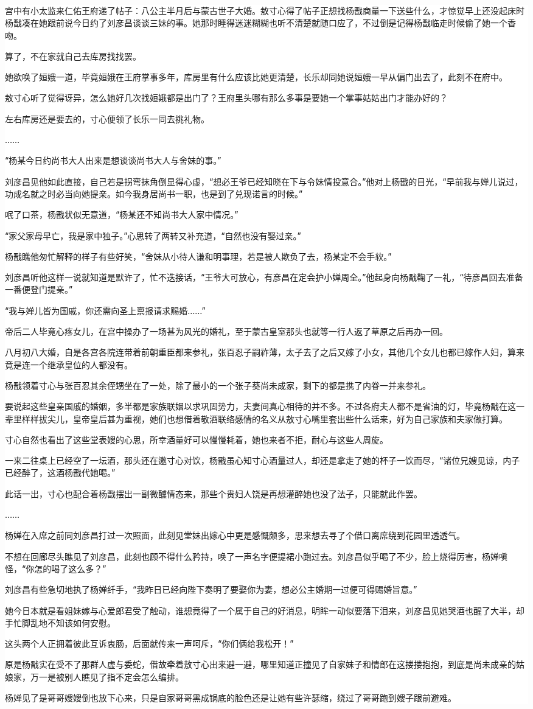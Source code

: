 

宫中有小太监来仁佑王府递了帖子：八公主半月后与蒙古世子大婚。敖寸心得了帖子正想找杨戬商量一下送些什么，才惊觉早上还没起床时杨戬凑在她跟前说今日约了刘彦昌谈谈三妹的事。她那时睡得迷迷糊糊也听不清楚就随口应了，不过倒是记得杨戬临走时候偷了她一个香吻。

算了，不在家就自己去库房找找罢。

她欲唤了姮娥一道，毕竟姮娥在王府掌事多年，库房里有什么应该比她更清楚，长乐却同她说姮娥一早从偏门出去了，此刻不在府中。

敖寸心听了觉得讶异，怎么她好几次找姮娥都是出门了？王府里头哪有那么多事是要她一个掌事姑姑出门才能办好的？

左右库房还是要去的，寸心便领了长乐一同去挑礼物。



……



“杨某今日约尚书大人出来是想谈谈尚书大人与舍妹的事。”

刘彦昌见他如此直接，自己若是拐弯抹角倒显得心虚，“想必王爷已经知晓在下与令妹情投意合。”他对上杨戬的目光，“早前我与婵儿说过，功成名就之时必当向她提亲。如今我身居尚书一职，也是到了兑现诺言的时候。”

呡了口茶，杨戬状似无意道，“杨某还不知尚书大人家中情况。”

“家父家母早亡，我是家中独子。”心思转了两转又补充道，“自然也没有娶过亲。”

杨戬瞧他匆忙解释的样子有些好笑，“舍妹从小待人谦和明事理，若是被人欺负了去，杨某定不会手软。”

刘彦昌听他这样一说就知道是默许了，忙不迭接话，“王爷大可放心，有彦昌在定会护小婵周全。”他起身向杨戬鞠了一礼，“待彦昌回去准备一番便登门提亲。”

“我与婵儿皆为国戚，你还需向圣上禀报请求赐婚……”

帝后二人毕竟心疼女儿，在宫中操办了一场甚为风光的婚礼，至于蒙古皇室那头也就等一行人返了草原之后再办一回。

八月初八大婚，自是各宫各院连带着前朝重臣都来参礼，张百忍子嗣祚薄，太子去了之后又嫁了小女，其他几个女儿也都已嫁作人妇，算来竟是连一个继承皇位的人都没有。

杨戬领着寸心与张百忍其余侄甥坐在了一处，除了最小的一个张子葵尚未成家，剩下的都是携了内眷一并来参礼。

要说起这些皇亲国戚的婚姻，多半都是家族联姻以求巩固势力，夫妻间真心相待的并不多。不过各府夫人都不是省油的灯，毕竟杨戬在这一辈里样样拔尖儿，皇帝皇后甚为重视，她们也想借着敬酒联络感情的名义从敖寸心嘴里套出些什么话来，好为自己家族和夫家做打算。

寸心自然也看出了这些堂表嫂的心思，所幸酒量好可以慢慢耗着，她也来者不拒，耐心与这些人周旋。

一来二往桌上已经空了一坛酒，那头还在邀寸心对饮，杨戬虽心知寸心酒量过人，却还是拿走了她的杯子一饮而尽，“诸位兄嫂见谅，内子已经醉了，这酒杨戬代她喝。”

此话一出，寸心也配合着杨戬摆出一副微醺情态来，那些个贵妇人饶是再想灌醉她也没了法子，只能就此作罢。



……



杨婵在入席之前同刘彦昌打过一次照面，此刻见堂妹出嫁心中更是感慨颇多，思来想去寻了个借口离席绕到花园里透透气。

不想在回廊尽头瞧见了刘彦昌，此刻也顾不得什么矜持，唤了一声名字便提裙小跑过去。刘彦昌似乎喝了不少，脸上烧得厉害，杨婵嗔怪，“你怎的喝了这么多？”

刘彦昌有些急切地执了杨婵纤手，“我昨日已经向陛下奏明了要娶你为妻，想必公主婚期一过便可得赐婚旨意。”

她今日本就是看姐妹嫁与心爱郎君受了触动，谁想竟得了一个属于自己的好消息，明眸一动似要落下泪来，刘彦昌见她哭酒也醒了大半，却手忙脚乱地不知该如何安慰。

这头两个人正拥着彼此互诉衷肠，后面就传来一声呵斥，“你们俩给我松开！”

原是杨戬实在受不了那群人虚与委蛇，借故牵着敖寸心出来避一避，哪里知道正撞见了自家妹子和情郎在这搂搂抱抱，到底是尚未成亲的姑娘家，万一是被别人瞧见了指不定会怎么编排。

杨婵见了是哥哥嫂嫂倒也放下心来，只是自家哥哥黑成锅底的脸色还是让她有些许瑟缩，绕过了哥哥跑到嫂子跟前避难。
